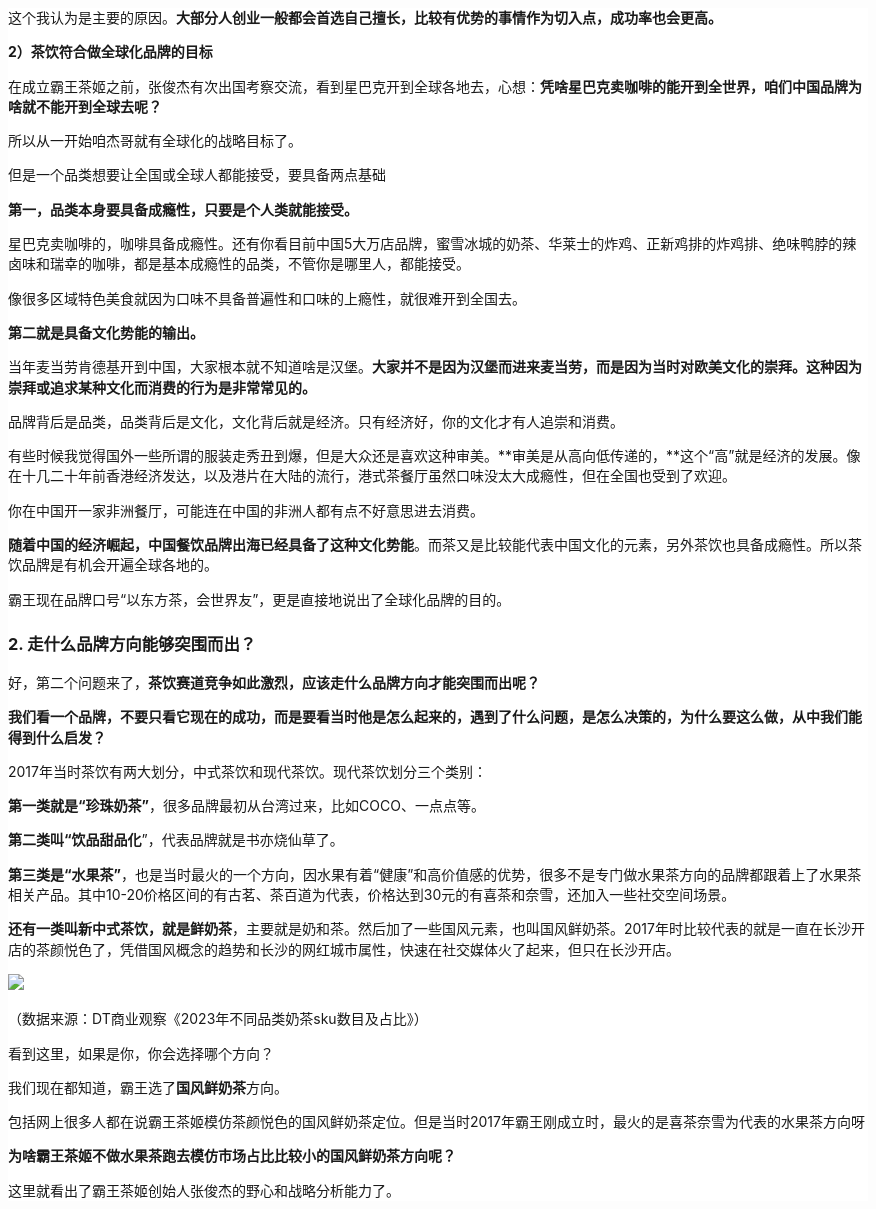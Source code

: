 这个我认为是主要的原因。**大部分人创业一般都会首选自己擅长，比较有优势的事情作为切入点，成功率也会更高。**

**2）茶饮符合做全球化品牌的目标**

在成立霸王茶姬之前，张俊杰有次出国考察交流，看到星巴克开到全球各地去，心想：**凭啥星巴克卖咖啡的能开到全世界，咱们中国品牌为啥就不能开到全球去呢？**

所以从一开始咱杰哥就有全球化的战略目标了。

但是一个品类想要让全国或全球人都能接受，要具备两点基础

**第一，品类本身要具备成瘾性，只要是个人类就能接受。**

星巴克卖咖啡的，咖啡具备成瘾性。还有你看目前中国5大万店品牌，蜜雪冰城的奶茶、华莱士的炸鸡、正新鸡排的炸鸡排、绝味鸭脖的辣卤味和瑞幸的咖啡，都是基本成瘾性的品类，不管你是哪里人，都能接受。

像很多区域特色美食就因为口味不具备普遍性和口味的上瘾性，就很难开到全国去。

**第二就是具备文化势能的输出。**

当年麦当劳肯德基开到中国，大家根本就不知道啥是汉堡。**大家并不是因为汉堡而进来麦当劳，而是因为当时对欧美文化的崇拜。这种因为崇拜或追求某种文化而消费的行为是非常常见的。**

品牌背后是品类，品类背后是文化，文化背后就是经济。只有经济好，你的文化才有人追崇和消费。

有些时候我觉得国外一些所谓的服装走秀丑到爆，但是大众还是喜欢这种审美。**审美是从高向低传递的，**这个“高”就是经济的发展。像在十几二十年前香港经济发达，以及港片在大陆的流行，港式茶餐厅虽然口味没太大成瘾性，但在全国也受到了欢迎。

你在中国开一家非洲餐厅，可能连在中国的非洲人都有点不好意思进去消费。

**随着中国的经济崛起，中国餐饮品牌出海已经具备了这种文化势能**。而茶又是比较能代表中国文化的元素，另外茶饮也具备成瘾性。所以茶饮品牌是有机会开遍全球各地的。

霸王现在品牌口号“以东方茶，会世界友”，更是直接地说出了全球化品牌的目的。

### 2\. 走什么品牌方向能够突围而出？

好，第二个问题来了，**茶饮赛道竞争如此激烈，应该走什么品牌方向才能突围而出呢？**

**我们看一个品牌，不要只看它现在的成功，而是要看当时他是怎么起来的，遇到了什么问题，是怎么决策的，为什么要这么做，从中我们能得到什么启发？**

2017年当时茶饮有两大划分，中式茶饮和现代茶饮。现代茶饮划分三个类别：

**第一类就是“珍珠奶茶”**，很多品牌最初从台湾过来，比如COCO、一点点等。

**第二类叫“饮品甜品化**”，代表品牌就是书亦烧仙草了。

**第三类是“水果茶”**，也是当时最火的一个方向，因水果有着“健康”和高价值感的优势，很多不是专门做水果茶方向的品牌都跟着上了水果茶相关产品。其中10-20价格区间的有古茗、茶百道为代表，价格达到30元的有喜茶和奈雪，还加入一些社交空间场景。

**还有一类叫新中式茶饮，就是鲜奶茶**，主要就是奶和茶。然后加了一些国风元素，也叫国风鲜奶茶。2017年时比较代表的就是一直在长沙开店的茶颜悦色了，凭借国风概念的趋势和长沙的网红城市属性，快速在社交媒体火了起来，但只在长沙开店。

![](https://image.woshipm.com/wp-files/2024/02/AwWq8WsxGCJnzBZ5SeMT.jpeg)

（数据来源：DT商业观察《2023年不同品类奶茶sku数目及占比》）

看到这里，如果是你，你会选择哪个方向？

我们现在都知道，霸王选了**国风鲜奶茶**方向。

包括网上很多人都在说霸王茶姬模仿茶颜悦色的国风鲜奶茶定位。但是当时2017年霸王刚成立时，最火的是喜茶奈雪为代表的水果茶方向呀

**为啥霸王茶姬不做水果茶跑去模仿市场占比比较小的国风鲜奶茶方向呢？**

这里就看出了霸王茶姬创始人张俊杰的野心和战略分析能力了。
